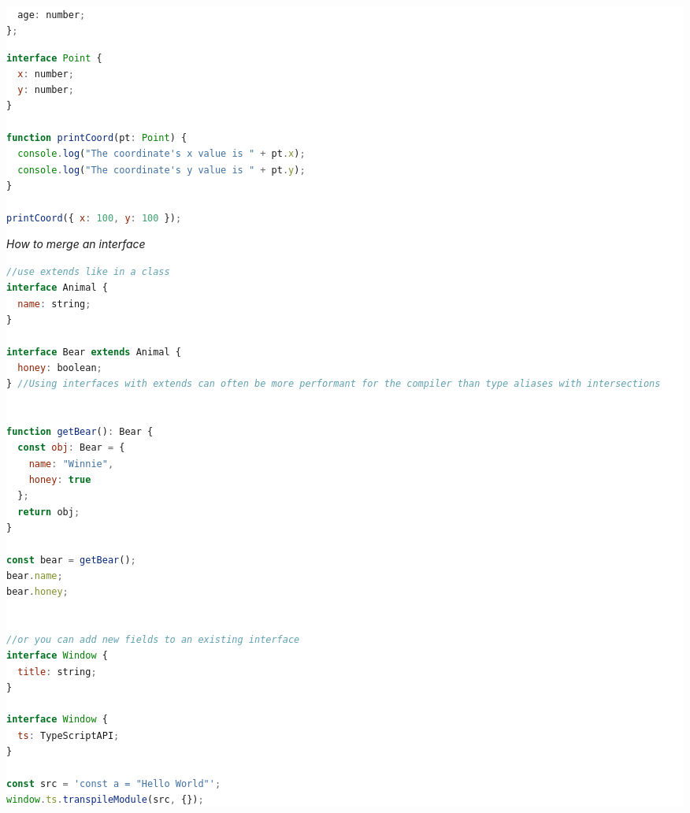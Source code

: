 ```js
  age: number;
};

```



```js
interface Point {
  x: number;
  y: number;
}
 
function printCoord(pt: Point) {
  console.log("The coordinate's x value is " + pt.x);
  console.log("The coordinate's y value is " + pt.y);
}
 
printCoord({ x: 100, y: 100 });


```



*How to merge an interface*

```js
//use extends like in a class
interface Animal {
  name: string;
}

interface Bear extends Animal {
  honey: boolean;
} //Using interfaces with extends can often be more performant for the compiler than type aliases with intersections


function getBear(): Bear {
  const obj: Bear = {
    name: "Winnie",
    honey: true
  };
  return obj;
}

const bear = getBear();
bear.name;
bear.honey;


//or you can add new fields to an existing interface
interface Window {
  title: string;
}

interface Window {
  ts: TypeScriptAPI;
}

const src = 'const a = "Hello World"';
window.ts.transpileModule(src, {});
```
